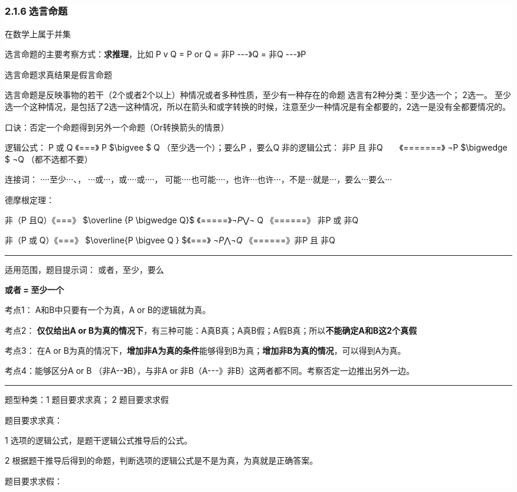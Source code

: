 
### 2.1.6 选言命题


在数学上属于并集



选言命题的主要考察方式：**求推理**，比如 P v Q = P or Q  = 非P ---》Q  = 非Q ---》P

选言命题求真结果是假言命题

选言命题是反映事物的若干（2个或者2个以上）种情况或者多种性质，至少有一种存在的命题
选言有2种分类：至少选一个； 2选一。
至少选一个这种情况，是包括了2选一这种情况，所以在箭头和或字转换的时候，注意至少一种情况是有全都要的，2选一是没有全都要情况的。

口诀：否定一个命题得到另外一个命题（Or转换箭头的情景）


逻辑公式： P  或 Q   《===》 P $\bigvee $ Q  （至少选一个）；要么P ，要么Q
非的逻辑公式： 非P  且 非Q　　《=======》 $\neg$P $\bigwedge $ $\neg$Q （都不选都不要）


连接词： ····至少···、， ···或···，或····或····， 可能····也可能····，也许···也许···，不是···就是···，要么···要么··· 



德摩根定理：

非（P 且Q）《===》 $\overline {P \bigwedge Q}$ 《=====》$\neg P \bigvee \neg$ Q 《======》 非P 或 非Q


非（P 或 Q）《===》 $\overline{P \bigvee Q } $《===》  $\neg P \bigwedge  \neg Q$ 《======》非P 且 非Q



------------------------------------------------------------------------------


适用范围，题目提示词： 或者，至少，要么

 **或者 = 至少一个**

考点1：
A和B中只要有一个为真，A or B的逻辑就为真。

考点2：
**仅仅给出A or B为真的情况下**，有三种可能：A真B真；A真B假；A假B真；所以**不能确定A和B这2个真假**

考点3：
在A or B为真的情况下，**增加非A为真的条件**能够得到B为真；**增加非B为真的情况**，可以得到A为真。

考点4：能够区分A or B （非A--》B），与非A or 非B（A---》非B）这两者都不同。考察否定一边推出另外一边。

---

题型种类：1 题目要求求真； 2 题目要求求假

题目要求求真：

1 选项的逻辑公式，是题干逻辑公式推导后的公式。

2 根据题干推导后得到的命题，判断选项的逻辑公式是不是为真，为真就是正确答案。

题目要求求假：
